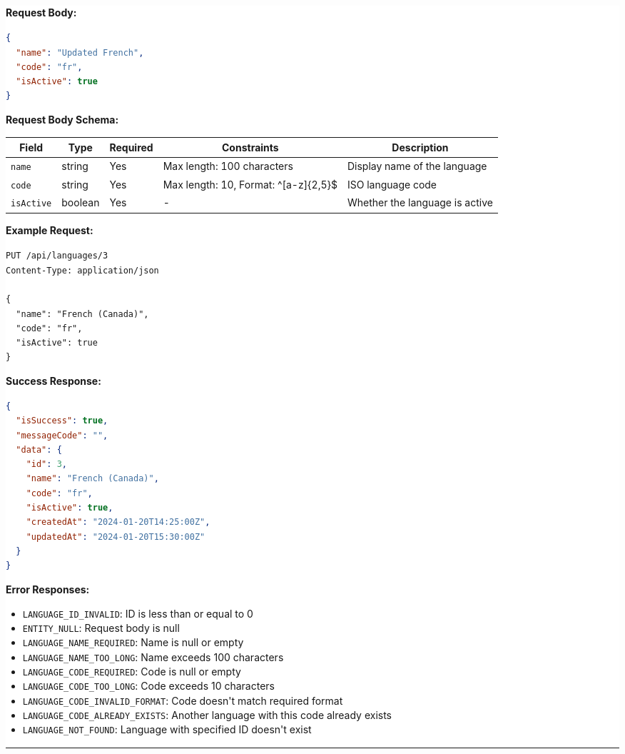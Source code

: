 **Request Body:**
```json
{
  "name": "Updated French",
  "code": "fr",
  "isActive": true
}
```

**Request Body Schema:**

| Field      | Type    | Required | Constraints                    | Description                  |
|------------|---------|----------|-------------------------------|------------------------------|
| `name`     | string  | Yes      | Max length: 100 characters    | Display name of the language |
| `code`     | string  | Yes      | Max length: 10, Format: ^[a-z]{2,5}$ | ISO language code     |
| `isActive` | boolean | Yes      | -                             | Whether the language is active |

**Example Request:**
```http
PUT /api/languages/3
Content-Type: application/json

{
  "name": "French (Canada)",
  "code": "fr",
  "isActive": true
}
```

**Success Response:**
```json
{
  "isSuccess": true,
  "messageCode": "",
  "data": {
    "id": 3,
    "name": "French (Canada)",
    "code": "fr",
    "isActive": true,
    "createdAt": "2024-01-20T14:25:00Z",
    "updatedAt": "2024-01-20T15:30:00Z"
  }
}
```

**Error Responses:**
- `LANGUAGE_ID_INVALID`: ID is less than or equal to 0
- `ENTITY_NULL`: Request body is null
- `LANGUAGE_NAME_REQUIRED`: Name is null or empty
- `LANGUAGE_NAME_TOO_LONG`: Name exceeds 100 characters
- `LANGUAGE_CODE_REQUIRED`: Code is null or empty
- `LANGUAGE_CODE_TOO_LONG`: Code exceeds 10 characters
- `LANGUAGE_CODE_INVALID_FORMAT`: Code doesn't match required format
- `LANGUAGE_CODE_ALREADY_EXISTS`: Another language with this code already exists
- `LANGUAGE_NOT_FOUND`: Language with specified ID doesn't exist

---